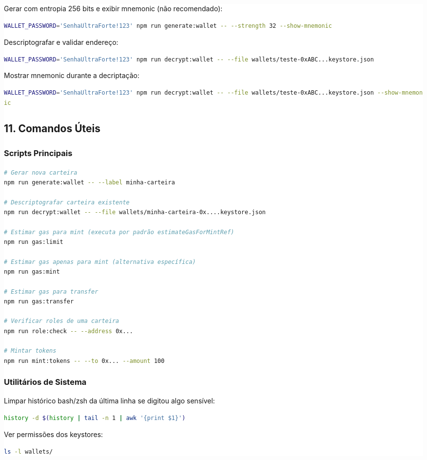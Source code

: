 Gerar com entropia 256 bits e exibir mnemonic (não recomendado):
```bash
WALLET_PASSWORD='SenhaUltraForte!123' npm run generate:wallet -- --strength 32 --show-mnemonic
```

Descriptografar e validar endereço:
```bash
WALLET_PASSWORD='SenhaUltraForte!123' npm run decrypt:wallet -- --file wallets/teste-0xABC...keystore.json
```

Mostrar mnemonic durante a decriptação:
```bash
WALLET_PASSWORD='SenhaUltraForte!123' npm run decrypt:wallet -- --file wallets/teste-0xABC...keystore.json --show-mnemonic
```

## 11. Comandos Úteis

### Scripts Principais
```bash
# Gerar nova carteira
npm run generate:wallet -- --label minha-carteira

# Descriptografar carteira existente
npm run decrypt:wallet -- --file wallets/minha-carteira-0x....keystore.json

# Estimar gas para mint (executa por padrão estimateGasForMintRef)
npm run gas:limit

# Estimar gas apenas para mint (alternativa específica)
npm run gas:mint

# Estimar gas para transfer
npm run gas:transfer

# Verificar roles de uma carteira
npm run role:check -- --address 0x...

# Mintar tokens
npm run mint:tokens -- --to 0x... --amount 100
```

### Utilitários de Sistema
Limpar histórico bash/zsh da última linha se digitou algo sensível:
```bash
history -d $(history | tail -n 1 | awk '{print $1}')
```

Ver permissões dos keystores:
```bash
ls -l wallets/
```

